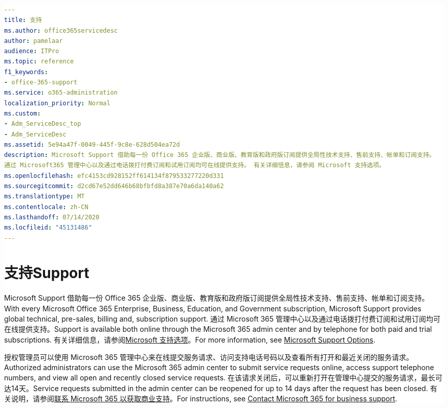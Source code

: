 ```yaml
---
title: 支持
ms.author: office365servicedesc
author: pamelaar
audience: ITPro
ms.topic: reference
f1_keywords:
- office-365-support
ms.service: o365-administration
localization_priority: Normal
ms.custom:
- Adm_ServiceDesc_top
- Adm_ServiceDesc
ms.assetid: 5e94a47f-0049-445f-9c8e-628d504ea72d
description: Microsoft Support 借助每一份 Office 365 企业版、商业版、教育版和政府版订阅提供全局性技术支持、售前支持、帐单和订阅支持。 通过 Microsoft365 管理中心以及通过电话拨打付费订阅和试用订阅均可在线提供支持。 有关详细信息，请参阅 Microsoft 支持选项。
ms.openlocfilehash: efc4153cd928152ff614134f879533277220d331
ms.sourcegitcommit: d2cd67e52dd646b68bfbfd8a387e70a6da140a62
ms.translationtype: MT
ms.contentlocale: zh-CN
ms.lasthandoff: 07/14/2020
ms.locfileid: "45131486"
---
```

# <a name="support"></a><span data-ttu-id="7c6fa-105">支持</span><span class="sxs-lookup"><span data-stu-id="7c6fa-105">Support</span></span>

<span data-ttu-id="7c6fa-106">Microsoft Support 借助每一份 Office 365 企业版、商业版、教育版和政府版订阅提供全局性技术支持、售前支持、帐单和订阅支持。</span><span class="sxs-lookup"><span data-stu-id="7c6fa-106">With every Microsoft Office 365 Enterprise, Business, Education, and Government subscription, Microsoft Support provides global technical, pre-sales, billing and, subscription support.</span></span> <span data-ttu-id="7c6fa-107">通过 Microsoft 365 管理中心以及通过电话拨打付费订阅和试用订阅均可在线提供支持。</span><span class="sxs-lookup"><span data-stu-id="7c6fa-107">Support is available both online through the Microsoft 365 admin center and by telephone for both paid and trial subscriptions.</span></span> <span data-ttu-id="7c6fa-108">有关详细信息，请参阅[Microsoft 支持选项](https://docs.microsoft.com/Office365/Admin/contact-support-for-business-products)。</span><span class="sxs-lookup"><span data-stu-id="7c6fa-108">For more information, see [Microsoft Support Options](https://docs.microsoft.com/Office365/Admin/contact-support-for-business-products).</span></span>
  
<span data-ttu-id="7c6fa-109">授权管理员可以使用 Microsoft 365 管理中心来在线提交服务请求、访问支持电话号码以及查看所有打开和最近关闭的服务请求。</span><span class="sxs-lookup"><span data-stu-id="7c6fa-109">Authorized administrators can use the Microsoft 365 admin center to submit service requests online, access support telephone numbers, and view all open and recently closed service requests.</span></span> <span data-ttu-id="7c6fa-110">在该请求关闭后，可以重新打开在管理中心提交的服务请求，最长可达14天。</span><span class="sxs-lookup"><span data-stu-id="7c6fa-110">Service requests submitted in the admin center can be reopened for up to 14 days after the request has been closed.</span></span> <span data-ttu-id="7c6fa-111">有关说明，请参阅[联系 Microsoft 365 以获取商业支持](https://docs.microsoft.com/Office365/Admin/contact-support-for-business-products)。</span><span class="sxs-lookup"><span data-stu-id="7c6fa-111">For instructions, see [Contact Microsoft 365 for business support](https://docs.microsoft.com/Office365/Admin/contact-support-for-business-products).</span></span>
  